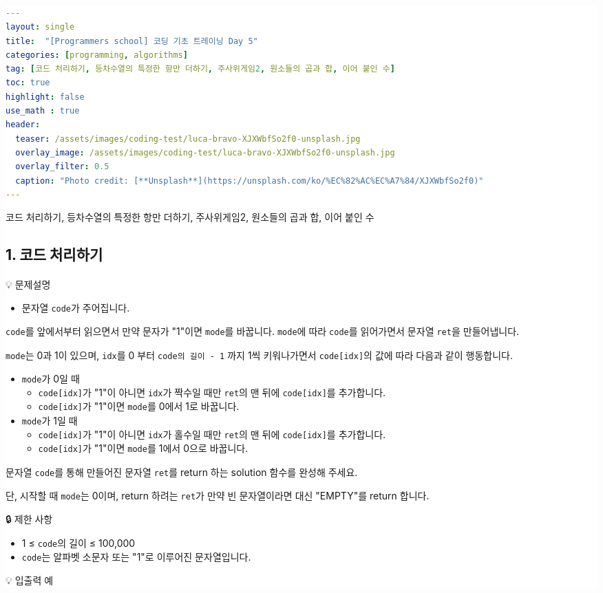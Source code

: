 ```yaml
---
layout: single
title:  "[Programmers school] 코딩 기초 트레이닝 Day 5"
categories: [programming, algorithms]
tag: [코드 처리하기, 등차수열의 특정한 항만 더하기, 주사위게임2, 원소들의 곱과 합, 이어 붙인 수]
toc: true
highlight: false
use_math : true
header:
  teaser: /assets/images/coding-test/luca-bravo-XJXWbfSo2f0-unsplash.jpg
  overlay_image: /assets/images/coding-test/luca-bravo-XJXWbfSo2f0-unsplash.jpg
  overlay_filter: 0.5
  caption: "Photo credit: [**Unsplash**](https://unsplash.com/ko/%EC%82%AC%EC%A7%84/XJXWbfSo2f0)"
---
```


코드 처리하기, 등차수열의 특정한 항만 더하기, 주사위게임2, 원소들의 곱과 합, 이어 붙인 수

## 1. 코드 처리하기

<aside>
💡 문제설명

</aside>

- 문자열 `code`가 주어집니다.

`code`를 앞에서부터 읽으면서 만약 문자가 "1"이면 `mode`를 바꿉니다. `mode`에 따라 `code`를 읽어가면서 문자열 `ret`을 만들어냅니다.

`mode`는 0과 1이 있으며, `idx`를 0 부터 `code의 길이 - 1` 까지 1씩 키워나가면서 `code[idx]`의 값에 따라 다음과 같이 행동합니다.

- `mode`가 0일 때
    - `code[idx]`가 "1"이 아니면 `idx`가 짝수일 때만 `ret`의 맨 뒤에 `code[idx]`를 추가합니다.
    - `code[idx]`가 "1"이면 `mode`를 0에서 1로 바꿉니다.
- `mode`가 1일 때
    - `code[idx]`가 "1"이 아니면 `idx`가 홀수일 때만 `ret`의 맨 뒤에 `code[idx]`를 추가합니다.
    - `code[idx]`가 "1"이면 `mode`를 1에서 0으로 바꿉니다.

문자열 `code`를 통해 만들어진 문자열 `ret`를 return 하는 solution 함수를 완성해 주세요.

단, 시작할 때 `mode`는 0이며, return 하려는 `ret`가 만약 빈 문자열이라면 대신 "EMPTY"를 return 합니다.

<aside>
🔒 제한 사항

</aside>

- 1 ≤ `code`의 길이 ≤ 100,000
- `code`는 알파벳 소문자 또는 "1"로 이루어진 문자열입니다.

<aside>
💡 입출력 예

</aside>

